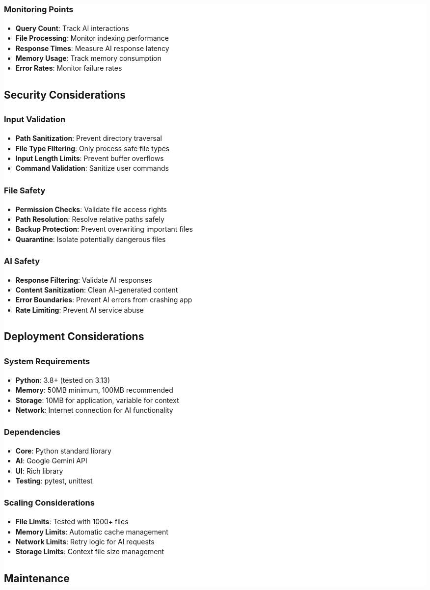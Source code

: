 ### Monitoring Points
- **Query Count**: Track AI interactions
- **File Processing**: Monitor indexing performance
- **Response Times**: Measure AI response latency
- **Memory Usage**: Track memory consumption
- **Error Rates**: Monitor failure rates

## Security Considerations

### Input Validation
- **Path Sanitization**: Prevent directory traversal
- **File Type Filtering**: Only process safe file types
- **Input Length Limits**: Prevent buffer overflows
- **Command Validation**: Sanitize user commands

### File Safety
- **Permission Checks**: Validate file access rights
- **Path Resolution**: Resolve relative paths safely
- **Backup Protection**: Prevent overwriting important files
- **Quarantine**: Isolate potentially dangerous files

### AI Safety
- **Response Filtering**: Validate AI responses
- **Content Sanitization**: Clean AI-generated content
- **Error Boundaries**: Prevent AI errors from crashing app
- **Rate Limiting**: Prevent AI service abuse

## Deployment Considerations

### System Requirements
- **Python**: 3.8+ (tested on 3.13)
- **Memory**: 50MB minimum, 100MB recommended
- **Storage**: 10MB for application, variable for context
- **Network**: Internet connection for AI functionality

### Dependencies
- **Core**: Python standard library
- **AI**: Google Gemini API
- **UI**: Rich library
- **Testing**: pytest, unittest

### Scaling Considerations
- **File Limits**: Tested with 1000+ files
- **Memory Limits**: Automatic cache management
- **Network Limits**: Retry logic for AI requests
- **Storage Limits**: Context file size management

## Maintenance
